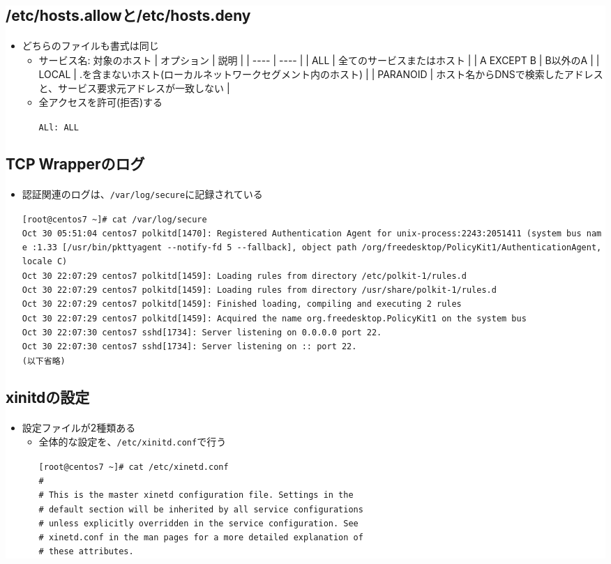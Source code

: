 ## /etc/hosts.allowと/etc/hosts.deny
- どちらのファイルも書式は同じ
  - サービス名: 対象のホスト
    | オプション | 説明 |
    | ---- | ---- |
    | ALL | 全てのサービスまたはホスト |
    | A EXCEPT B | B以外のA |
    | LOCAL | .を含まないホスト(ローカルネットワークセグメント内のホスト) |
    | PARANOID | ホスト名からDNSで検索したアドレスと、サービス要求元アドレスが一致しない |
  - 全アクセスを許可(拒否)する
    ```
    ALl: ALL
    ```

## TCP Wrapperのログ
- 認証関連のログは、`/var/log/secure`に記録されている
  ```
  [root@centos7 ~]# cat /var/log/secure
  Oct 30 05:51:04 centos7 polkitd[1470]: Registered Authentication Agent for unix-process:2243:2051411 (system bus name :1.33 [/usr/bin/pkttyagent --notify-fd 5 --fallback], object path /org/freedesktop/PolicyKit1/AuthenticationAgent, locale C)
  Oct 30 22:07:29 centos7 polkitd[1459]: Loading rules from directory /etc/polkit-1/rules.d
  Oct 30 22:07:29 centos7 polkitd[1459]: Loading rules from directory /usr/share/polkit-1/rules.d
  Oct 30 22:07:29 centos7 polkitd[1459]: Finished loading, compiling and executing 2 rules
  Oct 30 22:07:29 centos7 polkitd[1459]: Acquired the name org.freedesktop.PolicyKit1 on the system bus
  Oct 30 22:07:30 centos7 sshd[1734]: Server listening on 0.0.0.0 port 22.
  Oct 30 22:07:30 centos7 sshd[1734]: Server listening on :: port 22.
  (以下省略)
  ```

## xinitdの設定
- 設定ファイルが2種類ある
  - 全体的な設定を、`/etc/xinitd.conf`で行う
    ```
    [root@centos7 ~]# cat /etc/xinetd.conf
    #
    # This is the master xinetd configuration file. Settings in the
    # default section will be inherited by all service configurations
    # unless explicitly overridden in the service configuration. See
    # xinetd.conf in the man pages for a more detailed explanation of
    # these attributes.
